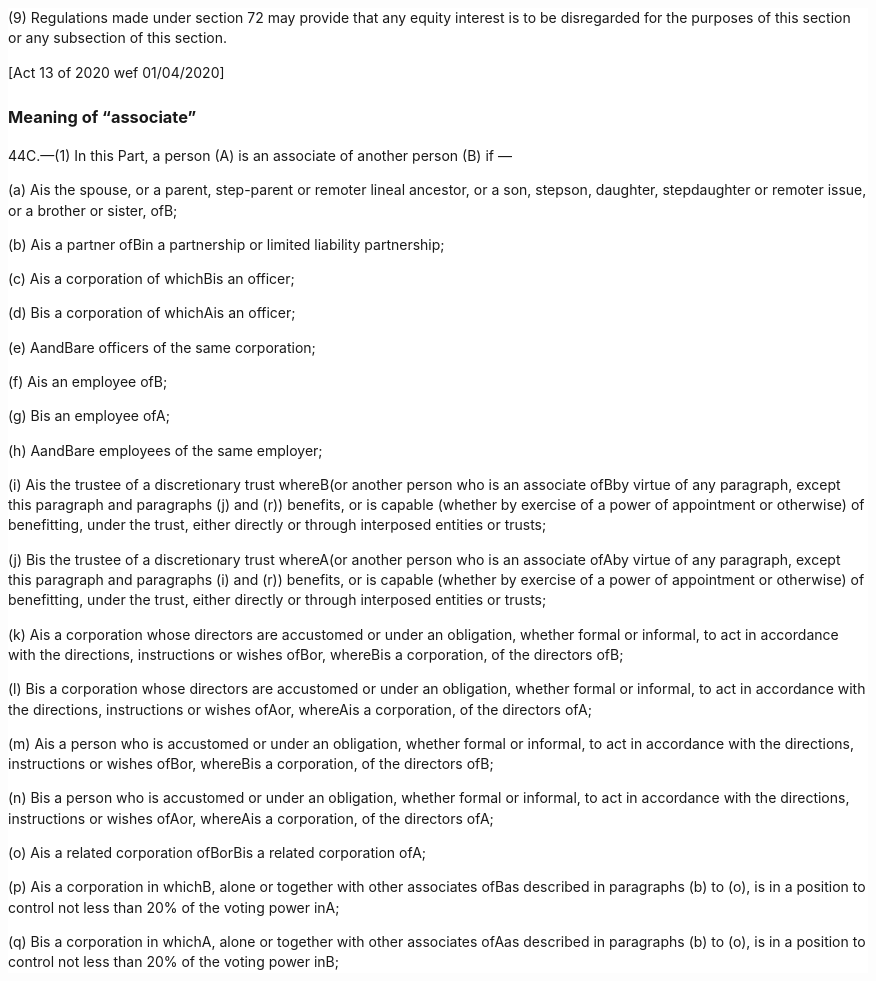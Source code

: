 (9) Regulations made under section 72 may provide that any equity interest is to be disregarded for the purposes of this section or any subsection of this section.

[Act 13 of 2020 wef 01/04/2020]

### Meaning of “associate”

44C\.—(1) In this Part, a person (A) is an associate of another person (B) if —

(a) Ais the spouse, or a parent, step-parent or remoter lineal ancestor, or a son, stepson, daughter, stepdaughter or remoter issue, or a brother or sister, ofB;

(b) Ais a partner ofBin a partnership or limited liability partnership;

(c) Ais a corporation of whichBis an officer;

(d) Bis a corporation of whichAis an officer;

(e) AandBare officers of the same corporation;

(f) Ais an employee ofB;

(g) Bis an employee ofA;

(h) AandBare employees of the same employer;

(i) Ais the trustee of a discretionary trust whereB(or another person who is an associate ofBby virtue of any paragraph, except this paragraph and paragraphs (j) and (r)) benefits, or is capable (whether by exercise of a power of appointment or otherwise) of benefitting, under the trust, either directly or through interposed entities or trusts;

(j) Bis the trustee of a discretionary trust whereA(or another person who is an associate ofAby virtue of any paragraph, except this paragraph and paragraphs (i) and (r)) benefits, or is capable (whether by exercise of a power of appointment or otherwise) of benefitting, under the trust, either directly or through interposed entities or trusts;

(k) Ais a corporation whose directors are accustomed or under an obligation, whether formal or informal, to act in accordance with the directions, instructions or wishes ofBor, whereBis a corporation, of the directors ofB;

(l) Bis a corporation whose directors are accustomed or under an obligation, whether formal or informal, to act in accordance with the directions, instructions or wishes ofAor, whereAis a corporation, of the directors ofA;

(m) Ais a person who is accustomed or under an obligation, whether formal or informal, to act in accordance with the directions, instructions or wishes ofBor, whereBis a corporation, of the directors ofB;

(n) Bis a person who is accustomed or under an obligation, whether formal or informal, to act in accordance with the directions, instructions or wishes ofAor, whereAis a corporation, of the directors ofA;

(o) Ais a related corporation ofBorBis a related corporation ofA;

(p) Ais a corporation in whichB, alone or together with other associates ofBas described in paragraphs (b) to (o), is in a position to control not less than 20% of the voting power inA;

(q) Bis a corporation in whichA, alone or together with other associates ofAas described in paragraphs (b) to (o), is in a position to control not less than 20% of the voting power inB;
